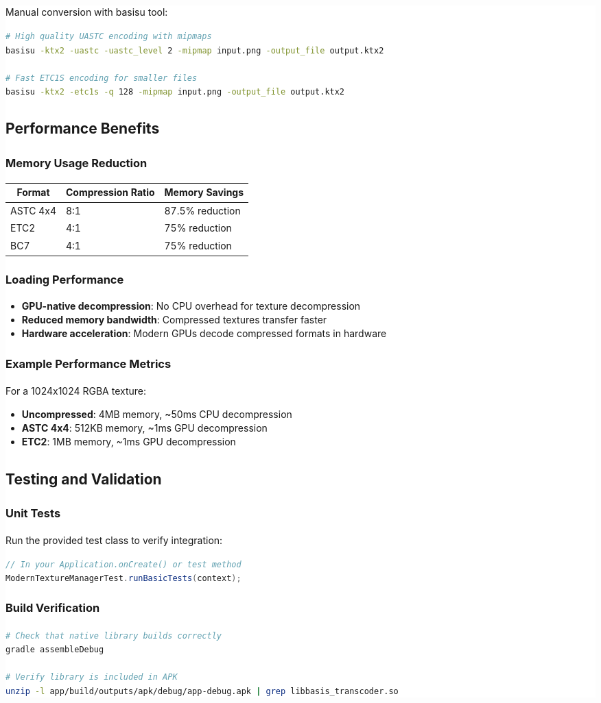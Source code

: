 Manual conversion with basisu tool:

```bash
# High quality UASTC encoding with mipmaps
basisu -ktx2 -uastc -uastc_level 2 -mipmap input.png -output_file output.ktx2

# Fast ETC1S encoding for smaller files
basisu -ktx2 -etc1s -q 128 -mipmap input.png -output_file output.ktx2
```

## Performance Benefits

### Memory Usage Reduction

| Format | Compression Ratio | Memory Savings |
|--------|------------------|----------------|
| ASTC 4x4 | 8:1 | 87.5% reduction |
| ETC2 | 4:1 | 75% reduction |
| BC7 | 4:1 | 75% reduction |

### Loading Performance

- **GPU-native decompression**: No CPU overhead for texture decompression
- **Reduced memory bandwidth**: Compressed textures transfer faster
- **Hardware acceleration**: Modern GPUs decode compressed formats in hardware

### Example Performance Metrics

For a 1024x1024 RGBA texture:
- **Uncompressed**: 4MB memory, ~50ms CPU decompression
- **ASTC 4x4**: 512KB memory, ~1ms GPU decompression
- **ETC2**: 1MB memory, ~1ms GPU decompression

## Testing and Validation

### Unit Tests

Run the provided test class to verify integration:

```java
// In your Application.onCreate() or test method
ModernTextureManagerTest.runBasicTests(context);
```

### Build Verification

```bash
# Check that native library builds correctly
gradle assembleDebug

# Verify library is included in APK
unzip -l app/build/outputs/apk/debug/app-debug.apk | grep libbasis_transcoder.so
```
